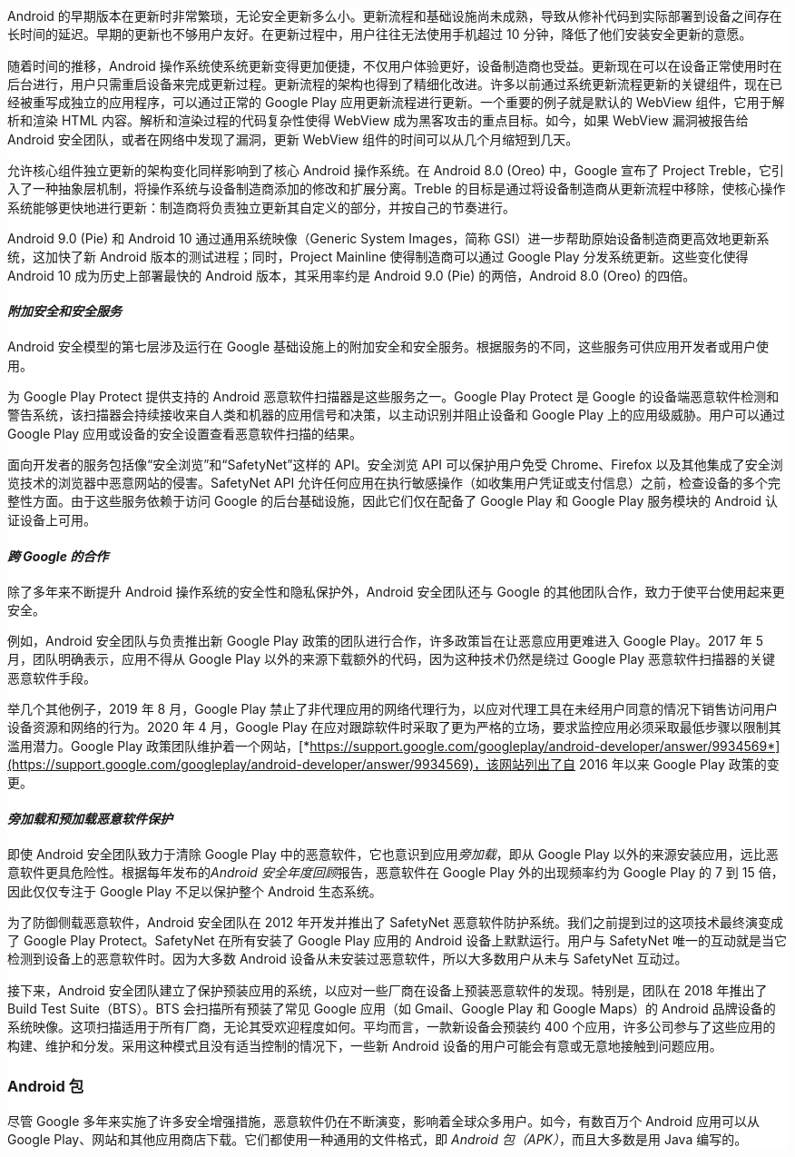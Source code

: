 Android 的早期版本在更新时非常繁琐，无论安全更新多么小。更新流程和基础设施尚未成熟，导致从修补代码到实际部署到设备之间存在长时间的延迟。早期的更新也不够用户友好。在更新过程中，用户往往无法使用手机超过 10 分钟，降低了他们安装安全更新的意愿。

随着时间的推移，Android 操作系统使系统更新变得更加便捷，不仅用户体验更好，设备制造商也受益。更新现在可以在设备正常使用时在后台进行，用户只需重启设备来完成更新过程。更新流程的架构也得到了精细化改进。许多以前通过系统更新流程更新的关键组件，现在已经被重写成独立的应用程序，可以通过正常的 Google Play 应用更新流程进行更新。一个重要的例子就是默认的 WebView 组件，它用于解析和渲染 HTML 内容。解析和渲染过程的代码复杂性使得 WebView 成为黑客攻击的重点目标。如今，如果 WebView 漏洞被报告给 Android 安全团队，或者在网络中发现了漏洞，更新 WebView 组件的时间可以从几个月缩短到几天。

允许核心组件独立更新的架构变化同样影响到了核心 Android 操作系统。在 Android 8.0 (Oreo) 中，Google 宣布了 Project Treble，它引入了一种抽象层机制，将操作系统与设备制造商添加的修改和扩展分离。Treble 的目标是通过将设备制造商从更新流程中移除，使核心操作系统能够更快地进行更新：制造商将负责独立更新其自定义的部分，并按自己的节奏进行。

Android 9.0 (Pie) 和 Android 10 通过通用系统映像（Generic System Images，简称 GSI）进一步帮助原始设备制造商更高效地更新系统，这加快了新 Android 版本的测试进程；同时，Project Mainline 使得制造商可以通过 Google Play 分发系统更新。这些变化使得 Android 10 成为历史上部署最快的 Android 版本，其采用率约是 Android 9.0 (Pie) 的两倍，Android 8.0 (Oreo) 的四倍。

#### ***附加安全和安全服务***

Android 安全模型的第七层涉及运行在 Google 基础设施上的附加安全和安全服务。根据服务的不同，这些服务可供应用开发者或用户使用。

为 Google Play Protect 提供支持的 Android 恶意软件扫描器是这些服务之一。Google Play Protect 是 Google 的设备端恶意软件检测和警告系统，该扫描器会持续接收来自人类和机器的应用信号和决策，以主动识别并阻止设备和 Google Play 上的应用级威胁。用户可以通过 Google Play 应用或设备的安全设置查看恶意软件扫描的结果。

面向开发者的服务包括像“安全浏览”和“SafetyNet”这样的 API。安全浏览 API 可以保护用户免受 Chrome、Firefox 以及其他集成了安全浏览技术的浏览器中恶意网站的侵害。SafetyNet API 允许任何应用在执行敏感操作（如收集用户凭证或支付信息）之前，检查设备的多个完整性方面。由于这些服务依赖于访问 Google 的后台基础设施，因此它们仅在配备了 Google Play 和 Google Play 服务模块的 Android 认证设备上可用。

#### ***跨 Google 的合作***

除了多年来不断提升 Android 操作系统的安全性和隐私保护外，Android 安全团队还与 Google 的其他团队合作，致力于使平台使用起来更安全。

例如，Android 安全团队与负责推出新 Google Play 政策的团队进行合作，许多政策旨在让恶意应用更难进入 Google Play。2017 年 5 月，团队明确表示，应用不得从 Google Play 以外的来源下载额外的代码，因为这种技术仍然是绕过 Google Play 恶意软件扫描器的关键恶意软件手段。

举几个其他例子，2019 年 8 月，Google Play 禁止了非代理应用的网络代理行为，以应对代理工具在未经用户同意的情况下销售访问用户设备资源和网络的行为。2020 年 4 月，Google Play 在应对跟踪软件时采取了更为严格的立场，要求监控应用必须采取最低步骤以限制其滥用潜力。Google Play 政策团队维护着一个网站，[*https://support.google.com/googleplay/android-developer/answer/9934569*](https://support.google.com/googleplay/android-developer/answer/9934569)，该网站列出了自 2016 年以来 Google Play 政策的变更。

#### ***旁加载和预加载恶意软件保护***

即使 Android 安全团队致力于清除 Google Play 中的恶意软件，它也意识到应用*旁加载*，即从 Google Play 以外的来源安装应用，远比恶意软件更具危险性。根据每年发布的*Android 安全年度回顾*报告，恶意软件在 Google Play 外的出现频率约为 Google Play 的 7 到 15 倍，因此仅仅专注于 Google Play 不足以保护整个 Android 生态系统。

为了防御侧载恶意软件，Android 安全团队在 2012 年开发并推出了 SafetyNet 恶意软件防护系统。我们之前提到过的这项技术最终演变成了 Google Play Protect。SafetyNet 在所有安装了 Google Play 应用的 Android 设备上默默运行。用户与 SafetyNet 唯一的互动就是当它检测到设备上的恶意软件时。因为大多数 Android 设备从未安装过恶意软件，所以大多数用户从未与 SafetyNet 互动过。  

接下来，Android 安全团队建立了保护预装应用的系统，以应对一些厂商在设备上预装恶意软件的发现。特别是，团队在 2018 年推出了 Build Test Suite（BTS）。BTS 会扫描所有预装了常见 Google 应用（如 Gmail、Google Play 和 Google Maps）的 Android 品牌设备的系统映像。这项扫描适用于所有厂商，无论其受欢迎程度如何。平均而言，一款新设备会预装约 400 个应用，许多公司参与了这些应用的构建、维护和分发。采用这种模式且没有适当控制的情况下，一些新 Android 设备的用户可能会有意或无意地接触到问题应用。  

### **Android 包**  

尽管 Google 多年来实施了许多安全增强措施，恶意软件仍在不断演变，影响着全球众多用户。如今，有数百万个 Android 应用可以从 Google Play、网站和其他应用商店下载。它们都使用一种通用的文件格式，即 *Android 包（APK）*，而且大多数是用 Java 编写的。
